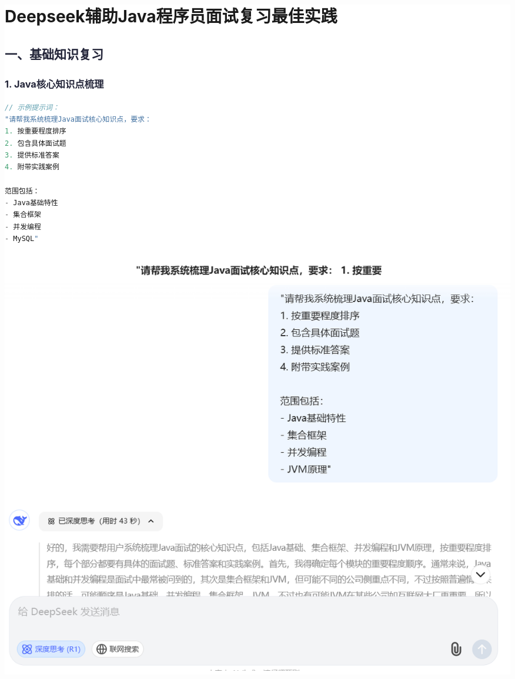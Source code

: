 # Deepseek辅助Java程序员面试复习最佳实践

## <font style="color:rgba(6, 8, 31, 0.88);">一、基础知识复习</font>
### <font style="color:rgba(6, 8, 31, 0.88);">1. Java核心知识点梳理</font>
```java
// 示例提示词：  
"请帮我系统梳理Java面试核心知识点，要求：  
1. 按重要程度排序  
2. 包含具体面试题  
3. 提供标准答案  
4. 附带实践案例  

范围包括：  
- Java基础特性  
- 集合框架  
- 并发编程  
- MySQL"  
```

![1738855544592-1caed46a-4a66-4a95-b636-47b702844eb8.png](./img/SpIN0J-slcEoQaCa/1738855544592-1caed46a-4a66-4a95-b636-47b702844eb8-487708.png)
